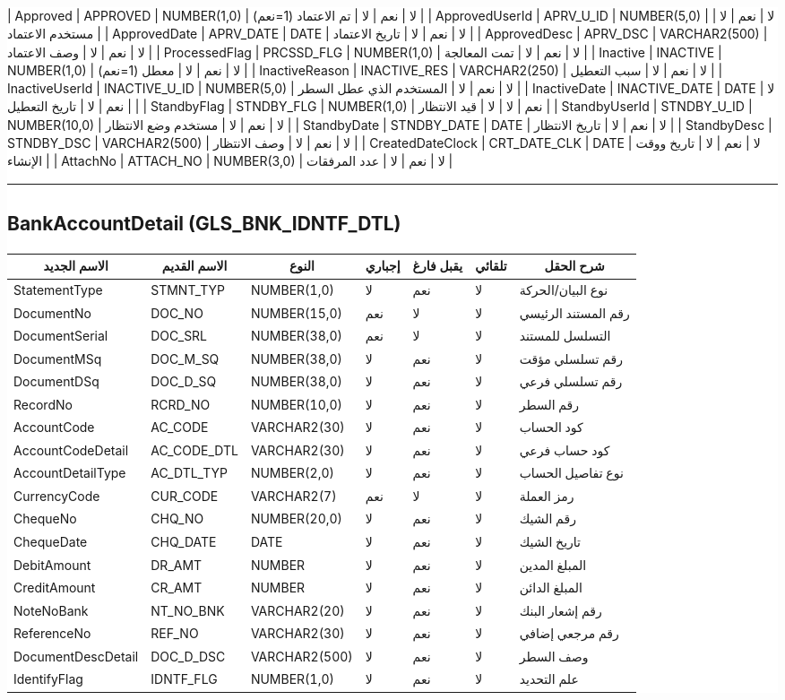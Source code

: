 | Approved           | APPROVED            | NUMBER(1,0)     | لا     | نعم       | لا     | تم الاعتماد (1=نعم) |
| ApprovedUserId     | APRV_U_ID           | NUMBER(5,0)     | لا     | نعم       | لا     | مستخدم الاعتماد |
| ApprovedDate       | APRV_DATE           | DATE            | لا     | نعم       | لا     | تاريخ الاعتماد |
| ApprovedDesc       | APRV_DSC            | VARCHAR2(500)   | لا     | نعم       | لا     | وصف الاعتماد |
| ProcessedFlag      | PRCSSD_FLG          | NUMBER(1,0)     | لا     | نعم       | لا     | تمت المعالجة |
| Inactive           | INACTIVE            | NUMBER(1,0)     | لا     | نعم       | لا     | معطل (1=نعم) |
| InactiveReason     | INACTIVE_RES        | VARCHAR2(250)   | لا     | نعم       | لا     | سبب التعطيل |
| InactiveUserId     | INACTIVE_U_ID       | NUMBER(5,0)     | لا     | نعم       | لا     | المستخدم الذي عطل السطر |
| InactiveDate       | INACTIVE_DATE       | DATE            | لا     | نعم       | لا     | تاريخ التعطيل |
| StandbyFlag        | STNDBY_FLG          | NUMBER(1,0)     | نعم    | لا        | لا     | قيد الانتظار |
| StandbyUserId      | STNDBY_U_ID         | NUMBER(10,0)    | لا     | نعم       | لا     | مستخدم وضع الانتظار |
| StandbyDate        | STNDBY_DATE         | DATE            | لا     | نعم       | لا     | تاريخ الانتظار |
| StandbyDesc        | STNDBY_DSC          | VARCHAR2(500)   | لا     | نعم       | لا     | وصف الانتظار |
| CreatedDateClock   | CRT_DATE_CLK        | DATE            | لا     | نعم       | لا     | تاريخ ووقت الإنشاء |
| AttachNo           | ATTACH_NO           | NUMBER(3,0)     | لا     | نعم       | لا     | عدد المرفقات |

---

## BankAccountDetail (**GLS_BNK_IDNTF_DTL**)
| الاسم الجديد        | الاسم القديم         | النوع           | إجباري | يقبل فارغ | تلقائي | شرح الحقل |
|--------------------|---------------------|-----------------|--------|-----------|--------|-----------|
| StatementType      | STMNT_TYP           | NUMBER(1,0)     | لا     | نعم       | لا     | نوع البيان/الحركة |
| DocumentNo         | DOC_NO              | NUMBER(15,0)    | نعم    | لا        | لا     | رقم المستند الرئيسي |
| DocumentSerial     | DOC_SRL             | NUMBER(38,0)    | نعم    | لا        | لا     | التسلسل للمستند |
| DocumentMSq        | DOC_M_SQ            | NUMBER(38,0)    | لا     | نعم       | لا     | رقم تسلسلي مؤقت |
| DocumentDSq        | DOC_D_SQ            | NUMBER(38,0)    | لا     | نعم       | لا     | رقم تسلسلي فرعي |
| RecordNo           | RCRD_NO             | NUMBER(10,0)    | لا     | نعم       | لا     | رقم السطر |
| AccountCode        | AC_CODE             | VARCHAR2(30)    | لا     | نعم       | لا     | كود الحساب |
| AccountCodeDetail  | AC_CODE_DTL         | VARCHAR2(30)    | لا     | نعم       | لا     | كود حساب فرعي |
| AccountDetailType  | AC_DTL_TYP          | NUMBER(2,0)     | لا     | نعم       | لا     | نوع تفاصيل الحساب |
| CurrencyCode       | CUR_CODE            | VARCHAR2(7)     | نعم    | لا        | لا     | رمز العملة |
| ChequeNo           | CHQ_NO              | NUMBER(20,0)    | لا     | نعم       | لا     | رقم الشيك |
| ChequeDate         | CHQ_DATE            | DATE            | لا     | نعم       | لا     | تاريخ الشيك |
| DebitAmount        | DR_AMT              | NUMBER          | لا     | نعم       | لا     | المبلغ المدين |
| CreditAmount       | CR_AMT              | NUMBER          | لا     | نعم       | لا     | المبلغ الدائن |
| NoteNoBank         | NT_NO_BNK           | VARCHAR2(20)    | لا     | نعم       | لا     | رقم إشعار البنك |
| ReferenceNo        | REF_NO              | VARCHAR2(30)    | لا     | نعم       | لا     | رقم مرجعي إضافي |
| DocumentDescDetail | DOC_D_DSC           | VARCHAR2(500)   | لا     | نعم       | لا     | وصف السطر |
| IdentifyFlag       | IDNTF_FLG           | NUMBER(1,0)     | لا     | نعم       | لا     | علم التحديد |